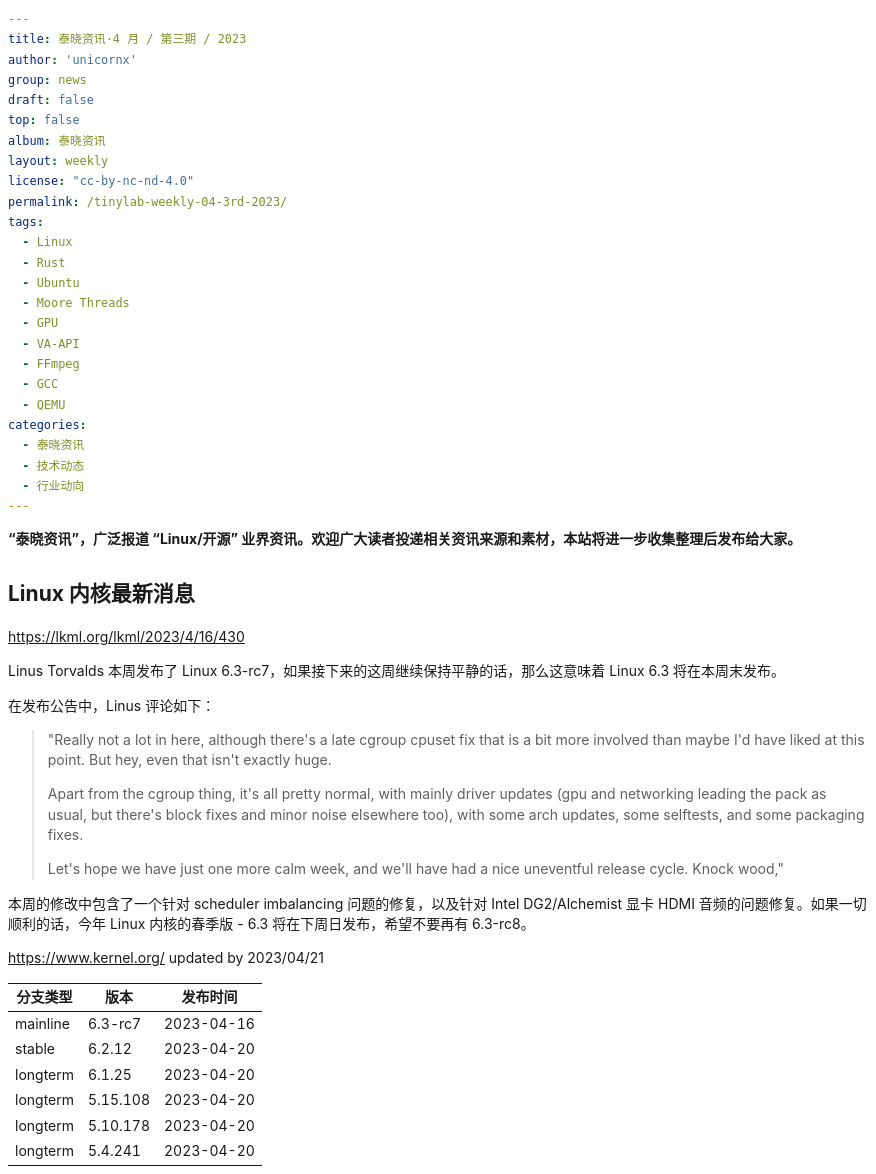 ```yaml
---
title: 泰晓资讯·4 月 / 第三期 / 2023
author: 'unicornx'
group: news
draft: false
top: false
album: 泰晓资讯
layout: weekly
license: "cc-by-nc-nd-4.0"
permalink: /tinylab-weekly-04-3rd-2023/
tags:
  - Linux
  - Rust
  - Ubuntu
  - Moore Threads
  - GPU
  - VA-API
  - FFmpeg
  - GCC
  - QEMU
categories:
  - 泰晓资讯
  - 技术动态
  - 行业动向
---
```


**“泰晓资讯”，广泛报道 “Linux/开源” 业界资讯。欢迎广大读者投递相关资讯来源和素材，本站将进一步收集整理后发布给大家。**

## Linux 内核最新消息

<https://lkml.org/lkml/2023/4/16/430>

Linus Torvalds 本周发布了 Linux 6.3-rc7，如果接下来的这周继续保持平静的话，那么这意味着 Linux 6.3 将在本周末发布。

在发布公告中，Linus 评论如下：

> "Really not a lot in here, although there's a late cgroup cpuset fix that is a bit more involved than maybe I'd have liked at this point. But hey, even that isn't exactly huge.
>
> Apart from the cgroup thing, it's all pretty normal, with mainly driver updates (gpu and networking leading the pack as usual, but there's block fixes and minor noise elsewhere too), with some arch updates, some selftests, and some packaging fixes.
>
> Let's hope we have just one more calm week, and we'll have had a nice uneventful release cycle. Knock wood,"

本周的修改中包含了一个针对 scheduler imbalancing 问题的修复，以及针对 Intel DG2/Alchemist 显卡 HDMI 音频的问题修复。如果一切顺利的话，今年 Linux 内核的春季版 - 6.3 将在下周日发布，希望不要再有 6.3-rc8。

<https://www.kernel.org/> updated by 2023/04/21

|分支类型        |版本            |发布时间  |
|----------------|----------------|----------|
|mainline        |6.3-rc7         |2023-04-16|
|stable          |6.2.12          |2023-04-20|
|longterm        |6.1.25          |2023-04-20|
|longterm        |5.15.108        |2023-04-20|
|longterm        |5.10.178        |2023-04-20|
|longterm        |5.4.241         |2023-04-20|